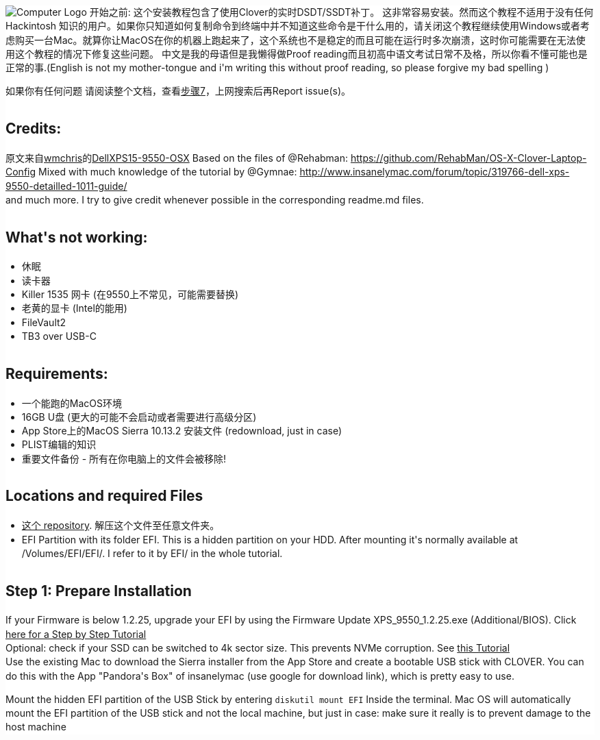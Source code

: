![Computer Logo](Additional/icon.png "Dell XPS 15")
开始之前:
这个安装教程包含了使用Clover的实时DSDT/SSDT补丁。 这非常容易安装。然而这个教程不适用于没有任何Hackintosh 知识的用户。如果你只知道如何复制命令到终端中并不知道这些命令是干什么用的，请关闭这个教程继续使用Windows或者考虑购买一台Mac。就算你让MacOS在你的机器上跑起来了，这个系统也不是稳定的而且可能在运行时多次崩溃，这时你可能需要在无法使用这个教程的情况下修复这些问题。
中文是我的母语但是我懒得做Proof reading而且初高中语文考试日常不及格，所以你看不懂可能也是正常的事.(English is not my mother-tongue and i'm writing this without proof reading, so please forgive my bad spelling )

如果你有任何问题 请阅读整个文档，查看[步骤7](Tutorial_10.13_Step7.md)，上网搜索后再Report issue(s)。

## Credits:
原文来自[wmchris](https://github.com/wmchris)的[DellXPS15-9550-OSX](https://github.com/darkhandz/XPS15-9550-OSX)
Based on the files of @Rehabman: https://github.com/RehabMan/OS-X-Clover-Laptop-Config 
Mixed with much knowledge of the tutorial by @Gymnae: http://www.insanelymac.com/forum/topic/319766-dell-xps-9550-detailled-1011-guide/  
and much more. I try to give credit whenever possible in the corresponding readme.md files.  
## What's not working:
* 休眠
* 读卡器
* Killer 1535 网卡 (在9550上不常见，可能需要替换)  
* 老黄的显卡 (Intel的能用)  
* FileVault2 
* TB3 over USB-C
## Requirements:
* 一个能跑的MacOS环境
* 16GB U盘 (更大的可能不会启动或者需要进行高级分区)  
* App Store上的MacOS Sierra 10.13.2 安装文件 (redownload, just in case)  
* PLIST编辑的知识
* 重要文件备份 - 所有在你电脑上的文件会被移除! 

## Locations and required Files 
* [这个 repository](https://github.com/wmchris/DellXPS15-9550-OSX/archive/10.13.zip). 解压这个文件至任意文件夹。
* EFI Partition with its folder EFI. This is a hidden partition on your HDD. After mounting it's normally available at /Volumes/EFI/EFI/. I refer to it by EFI/ in the whole tutorial.  

## Step 1: Prepare Installation
If your Firmware is below 1.2.25, upgrade your EFI by using the Firmware Update XPS_9550_1.2.25.exe (Additional/BIOS). Click [here for a Step by Step Tutorial](Additional/bios_upgrade.md)  
Optional: check if your SSD can be switched to 4k sector size. This prevents NVMe corruption. See [this Tutorial](4k_sector.md)  
Use the existing Mac to download the Sierra installer from the App Store and create a bootable USB stick with CLOVER. You can do this with the App "Pandora's Box" of insanelymac (use google for download link), which is pretty easy to use.  
  
Mount the hidden EFI partition of the USB Stick by entering
`diskutil mount EFI` 
Inside the terminal. Mac OS will automatically mount the EFI partition of the USB stick and not the local machine, but just in case: make sure it really is to prevent damage to the host machine  
  